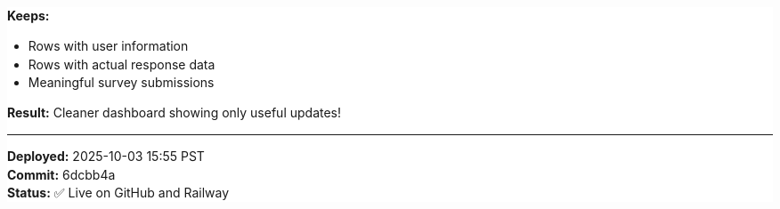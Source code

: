 **Keeps:**
- Rows with user information
- Rows with actual response data
- Meaningful survey submissions

**Result:** Cleaner dashboard showing only useful updates!

---

**Deployed:** 2025-10-03 15:55 PST  
**Commit:** 6dcbb4a  
**Status:** ✅ Live on GitHub and Railway

